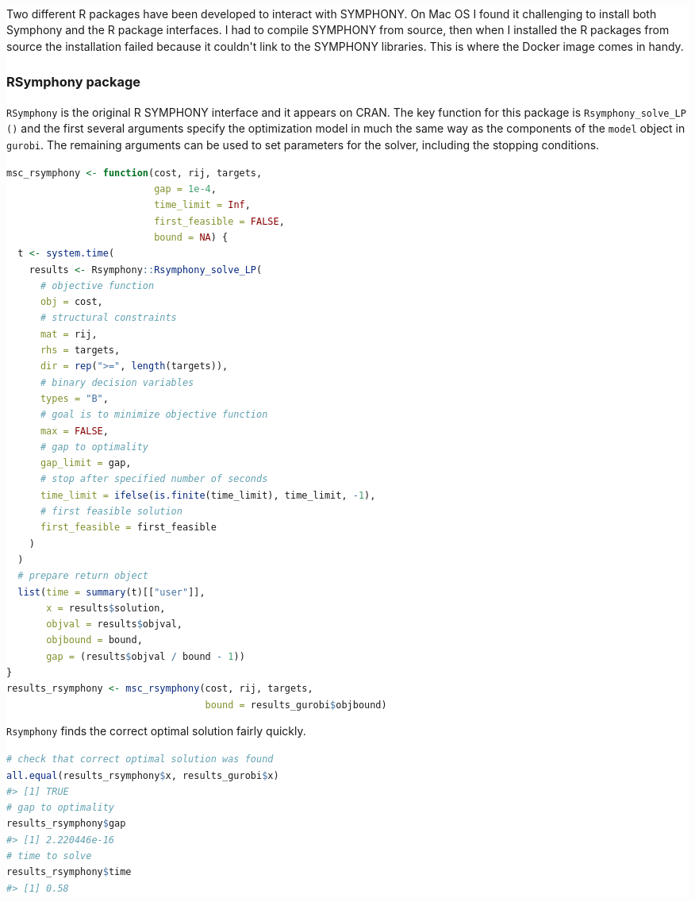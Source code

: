 Two different R packages have been developed to interact with SYMPHONY. On Mac OS I found it challenging to install both Symphony and the R package interfaces. I had to compile SYMPHONY from source, then when I installed the R packages from source the installation failed because it couldn't link to the SYMPHONY libraries. This is where the Docker image comes in handy.

### RSymphony package

`RSymphony` is the original R SYMPHONY interface and it appears on CRAN. The key function for this package is `Rsymphony_solve_LP()` and the first several arguments specify the optimization model in much the same way as the components of the `model` object in `gurobi`. The remaining arguments can be used to set parameters for the solver, including the stopping conditions.


```r
msc_rsymphony <- function(cost, rij, targets,
                          gap = 1e-4,
                          time_limit = Inf,
                          first_feasible = FALSE,
                          bound = NA) {
  t <- system.time(
    results <- Rsymphony::Rsymphony_solve_LP(
      # objective function
      obj = cost,
      # structural constraints
      mat = rij,
      rhs = targets,
      dir = rep(">=", length(targets)),
      # binary decision variables
      types = "B",
      # goal is to minimize objective function
      max = FALSE,
      # gap to optimality
      gap_limit = gap,
      # stop after specified number of seconds
      time_limit = ifelse(is.finite(time_limit), time_limit, -1),
      # first feasible solution
      first_feasible = first_feasible
    )
  )
  # prepare return object
  list(time = summary(t)[["user"]],
       x = results$solution,
       objval = results$objval,
       objbound = bound,
       gap = (results$objval / bound - 1))
}
results_rsymphony <- msc_rsymphony(cost, rij, targets, 
                                   bound = results_gurobi$objbound)
```

`Rsymphony` finds the correct optimal solution fairly quickly.


```r
# check that correct optimal solution was found
all.equal(results_rsymphony$x, results_gurobi$x)
#> [1] TRUE
# gap to optimality
results_rsymphony$gap
#> [1] 2.220446e-16
# time to solve
results_rsymphony$time
#> [1] 0.58
```
